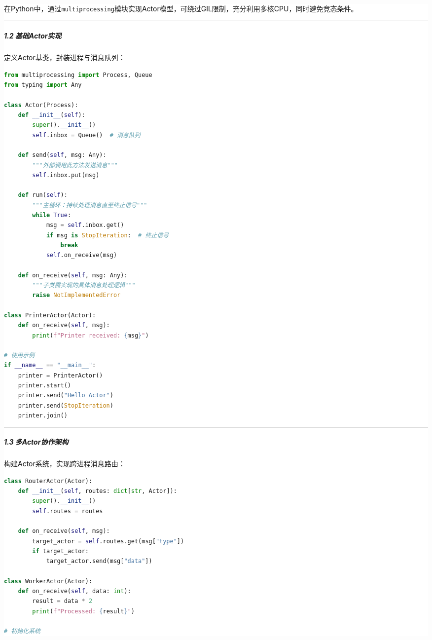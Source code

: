 在Python中，通过`multiprocessing`模块实现Actor模型，可绕过GIL限制，充分利用多核CPU，同时避免竞态条件。

---

##### **1.2 基础Actor实现**  
定义Actor基类，封装进程与消息队列：  
```python  
from multiprocessing import Process, Queue  
from typing import Any  

class Actor(Process):  
    def __init__(self):  
        super().__init__()  
        self.inbox = Queue()  # 消息队列  

    def send(self, msg: Any):  
        """外部调用此方法发送消息"""  
        self.inbox.put(msg)  

    def run(self):  
        """主循环：持续处理消息直至终止信号"""  
        while True:  
            msg = self.inbox.get()  
            if msg is StopIteration:  # 终止信号  
                break  
            self.on_receive(msg)  

    def on_receive(self, msg: Any):  
        """子类需实现的具体消息处理逻辑"""  
        raise NotImplementedError  

class PrinterActor(Actor):  
    def on_receive(self, msg):  
        print(f"Printer received: {msg}")  

# 使用示例  
if __name__ == "__main__":  
    printer = PrinterActor()  
    printer.start()  
    printer.send("Hello Actor")  
    printer.send(StopIteration)  
    printer.join()  
```

---

##### **1.3 多Actor协作架构**  
构建Actor系统，实现跨进程消息路由：  
```python  
class RouterActor(Actor):  
    def __init__(self, routes: dict[str, Actor]):  
        super().__init__()  
        self.routes = routes  

    def on_receive(self, msg):  
        target_actor = self.routes.get(msg["type"])  
        if target_actor:  
            target_actor.send(msg["data"])  

class WorkerActor(Actor):  
    def on_receive(self, data: int):  
        result = data * 2  
        print(f"Processed: {result}")  

# 初始化系统  
```